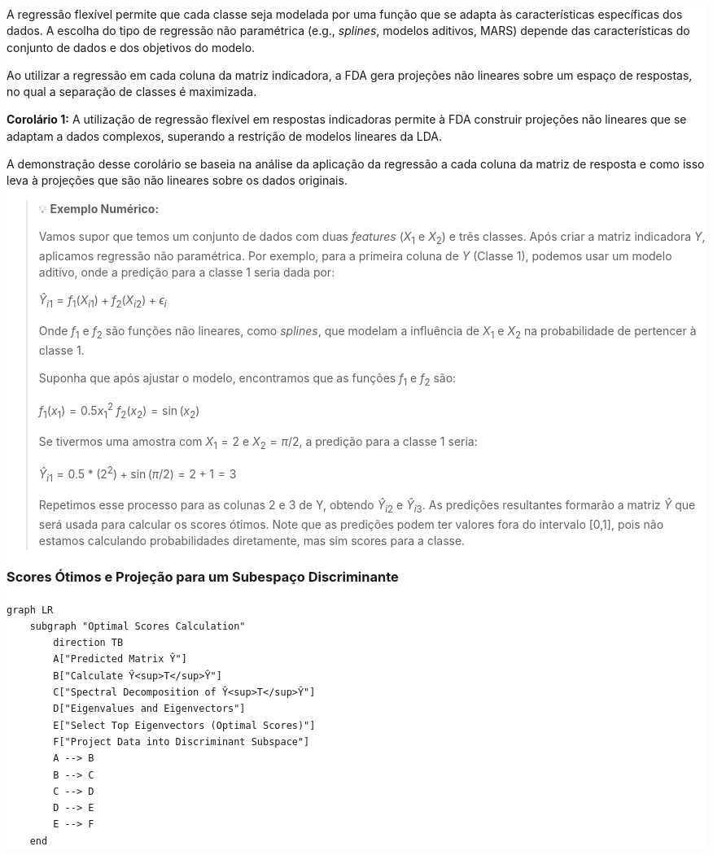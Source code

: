 A regressão flexível permite que cada classe seja modelada por uma função que se adapta às características específicas dos dados. A escolha do tipo de regressão não paramétrica (e.g., *splines*, modelos aditivos, MARS) depende das características do conjunto de dados e dos objetivos do modelo.

Ao utilizar a regressão em cada coluna da matriz indicadora, a FDA gera projeções não lineares sobre um espaço de respostas, no qual a separação de classes é maximizada.

**Corolário 1:** A utilização de regressão flexível em respostas indicadoras permite à FDA construir projeções não lineares que se adaptam a dados complexos, superando a restrição de modelos lineares da LDA.

A demonstração desse corolário se baseia na análise da aplicação da regressão a cada coluna da matriz de resposta e como isso leva à projeções que são não lineares sobre os dados originais.

> 💡 **Exemplo Numérico:**
>
> Vamos supor que temos um conjunto de dados com duas *features* ($X_1$ e $X_2$) e três classes. Após criar a matriz indicadora $Y$, aplicamos regressão não paramétrica. Por exemplo, para a primeira coluna de $Y$ (Classe 1), podemos usar um modelo aditivo, onde a predição para a classe 1 seria dada por:
>
> $\hat{Y}_{i1} = f_1(X_{i1}) + f_2(X_{i2}) + \epsilon_i$
>
> Onde $f_1$ e $f_2$ são funções não lineares, como *splines*, que modelam a influência de $X_1$ e $X_2$ na probabilidade de pertencer à classe 1.
>
> Suponha que após ajustar o modelo, encontramos que as funções $f_1$ e $f_2$ são:
>
> $f_1(x_1) = 0.5x_1^2$
> $f_2(x_2) = \sin(x_2)$
>
> Se tivermos uma amostra com $X_1 = 2$ e $X_2 = \pi/2$, a predição para a classe 1 seria:
>
> $\hat{Y}_{i1} = 0.5*(2^2) + \sin(\pi/2) = 2 + 1 = 3$
>
> Repetimos esse processo para as colunas 2 e 3 de Y, obtendo $\hat{Y}_{i2}$ e $\hat{Y}_{i3}$. As predições resultantes formarão a matriz $\hat{Y}$ que será usada para calcular os scores ótimos. Note que as predições podem ter valores fora do intervalo [0,1], pois não estamos calculando probabilidades diretamente, mas sim scores para a classe.

### Scores Ótimos e Projeção para um Subespaço Discriminante

```mermaid
graph LR
    subgraph "Optimal Scores Calculation"
        direction TB
        A["Predicted Matrix Ŷ"]
        B["Calculate Ŷ<sup>T</sup>Ŷ"]
        C["Spectral Decomposition of Ŷ<sup>T</sup>Ŷ"]
        D["Eigenvalues and Eigenvectors"]
        E["Select Top Eigenvectors (Optimal Scores)"]
        F["Project Data into Discriminant Subspace"]
        A --> B
        B --> C
        C --> D
        D --> E
        E --> F
    end
```


[^12.1]: "In this chapter we describe generalizations of linear decision boundaries for classification. Optimal separating hyperplanes are introduced in Chapter 4 for the case when two classes are linearly separable. Here we cover extensions to the nonseparable case, where the classes overlap. These techniques are then generalized to what is known as the support vector machine, which produces nonlinear boundaries by constructing a linear boundary in a large, transformed version of the feature space."
[^12.2]: "In Chapter 4 we discussed a technique for constructing an optimal separating hyperplane between two perfectly separated classes. We review this and generalize to the nonseparable case, where the classes may not be separable by a linear boundary."
[^12.4]: "In the remainder of this chapter we describe a class of techniques that attend to all these issues by generalizing the LDA model. This is achieved largely by three different ideas."
[^12.5]:  "In this section we describe a method for performing LDA using linear re-gression on derived responses."